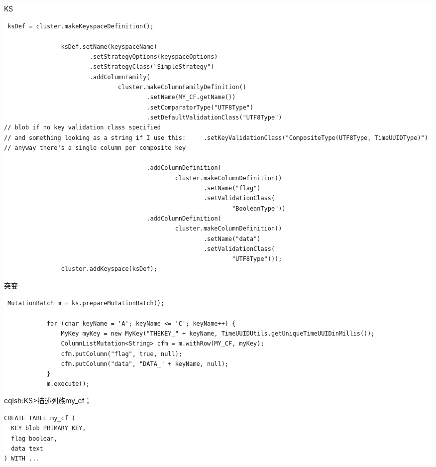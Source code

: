 KS

```
 ksDef = cluster.makeKeyspaceDefinition();

                ksDef.setName(keyspaceName)
                        .setStrategyOptions(keyspaceOptions)
                        .setStrategyClass("SimpleStrategy")
                        .addColumnFamily(
                                cluster.makeColumnFamilyDefinition()
                                        .setName(MY_CF.getName())
                                        .setComparatorType("UTF8Type")
                                        .setDefaultValidationClass("UTF8Type")
// blob if no key validation class specified
// and something looking as a string if I use this:     .setKeyValidationClass("CompositeType(UTF8Type, TimeUUIDType)")
// anyway there's a single column per composite key

                                        .addColumnDefinition(
                                                cluster.makeColumnDefinition()
                                                        .setName("flag")
                                                        .setValidationClass(
                                                                "BooleanType"))
                                        .addColumnDefinition(
                                                cluster.makeColumnDefinition()
                                                        .setName("data")
                                                        .setValidationClass(
                                                                "UTF8Type")));
                cluster.addKeyspace(ksDef); 
```

突变

```
 MutationBatch m = ks.prepareMutationBatch();

            for (char keyName = 'A'; keyName <= 'C'; keyName++) {
                MyKey myKey = new MyKey("THEKEY_" + keyName, TimeUUIDUtils.getUniqueTimeUUIDinMillis());
                ColumnListMutation<String> cfm = m.withRow(MY_CF, myKey);
                cfm.putColumn("flag", true, null);
                cfm.putColumn("data", "DATA_" + keyName, null);
            }
            m.execute(); 
```

cqlsh:KS>描述列族my_cf；

```
CREATE TABLE my_cf (
  KEY blob PRIMARY KEY,
  flag boolean,
  data text
) WITH ... 
```
